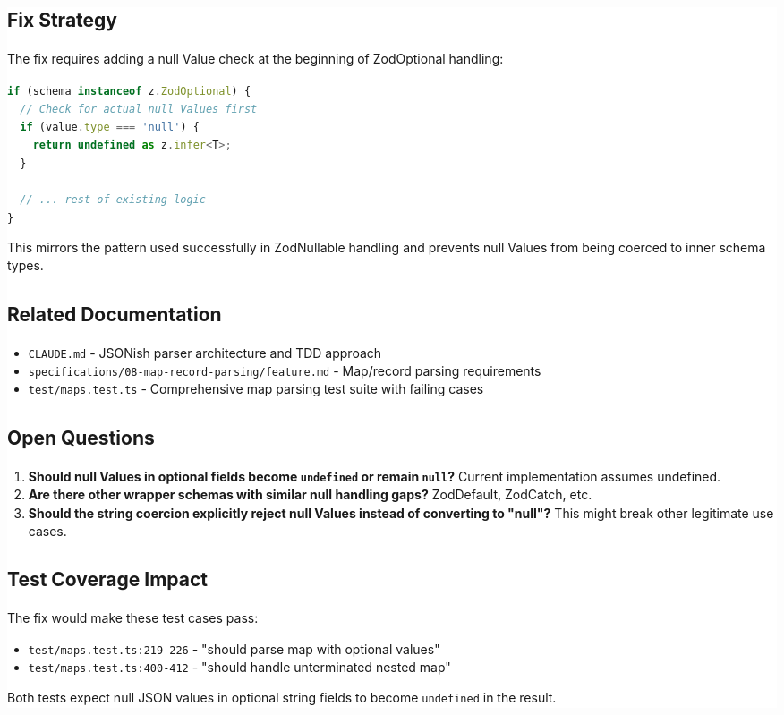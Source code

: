 ## Fix Strategy

The fix requires adding a null Value check at the beginning of ZodOptional handling:

```typescript
if (schema instanceof z.ZodOptional) {
  // Check for actual null Values first  
  if (value.type === 'null') {
    return undefined as z.infer<T>;
  }
  
  // ... rest of existing logic
}
```

This mirrors the pattern used successfully in ZodNullable handling and prevents null Values from being coerced to inner schema types.

## Related Documentation

- `CLAUDE.md` - JSONish parser architecture and TDD approach
- `specifications/08-map-record-parsing/feature.md` - Map/record parsing requirements
- `test/maps.test.ts` - Comprehensive map parsing test suite with failing cases

## Open Questions

1. **Should null Values in optional fields become `undefined` or remain `null`?** Current implementation assumes undefined.
2. **Are there other wrapper schemas with similar null handling gaps?** ZodDefault, ZodCatch, etc.
3. **Should the string coercion explicitly reject null Values instead of converting to "null"?** This might break other legitimate use cases.

## Test Coverage Impact

The fix would make these test cases pass:
- `test/maps.test.ts:219-226` - "should parse map with optional values"
- `test/maps.test.ts:400-412` - "should handle unterminated nested map"

Both tests expect null JSON values in optional string fields to become `undefined` in the result.
